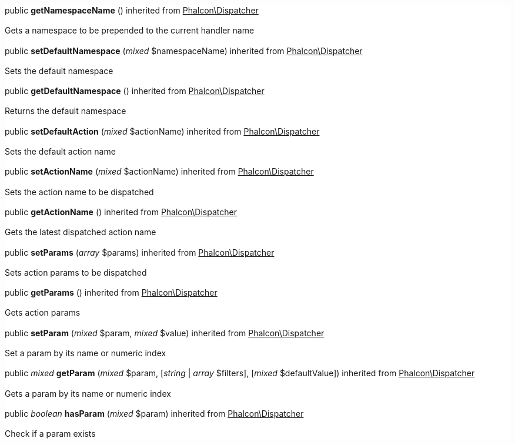 
public  **getNamespaceName** () inherited from [Phalcon\Dispatcher](api/Phalcon_Dispatcher)

Gets a namespace to be prepended to the current handler name



public  **setDefaultNamespace** (*mixed* $namespaceName) inherited from [Phalcon\Dispatcher](api/Phalcon_Dispatcher)

Sets the default namespace



public  **getDefaultNamespace** () inherited from [Phalcon\Dispatcher](api/Phalcon_Dispatcher)

Returns the default namespace



public  **setDefaultAction** (*mixed* $actionName) inherited from [Phalcon\Dispatcher](api/Phalcon_Dispatcher)

Sets the default action name



public  **setActionName** (*mixed* $actionName) inherited from [Phalcon\Dispatcher](api/Phalcon_Dispatcher)

Sets the action name to be dispatched



public  **getActionName** () inherited from [Phalcon\Dispatcher](api/Phalcon_Dispatcher)

Gets the latest dispatched action name



public  **setParams** (*array* $params) inherited from [Phalcon\Dispatcher](api/Phalcon_Dispatcher)

Sets action params to be dispatched



public  **getParams** () inherited from [Phalcon\Dispatcher](api/Phalcon_Dispatcher)

Gets action params



public  **setParam** (*mixed* $param, *mixed* $value) inherited from [Phalcon\Dispatcher](api/Phalcon_Dispatcher)

Set a param by its name or numeric index



public *mixed* **getParam** (*mixed* $param, [*string* | *array* $filters], [*mixed* $defaultValue]) inherited from [Phalcon\Dispatcher](api/Phalcon_Dispatcher)

Gets a param by its name or numeric index



public *boolean* **hasParam** (*mixed* $param) inherited from [Phalcon\Dispatcher](api/Phalcon_Dispatcher)

Check if a param exists
